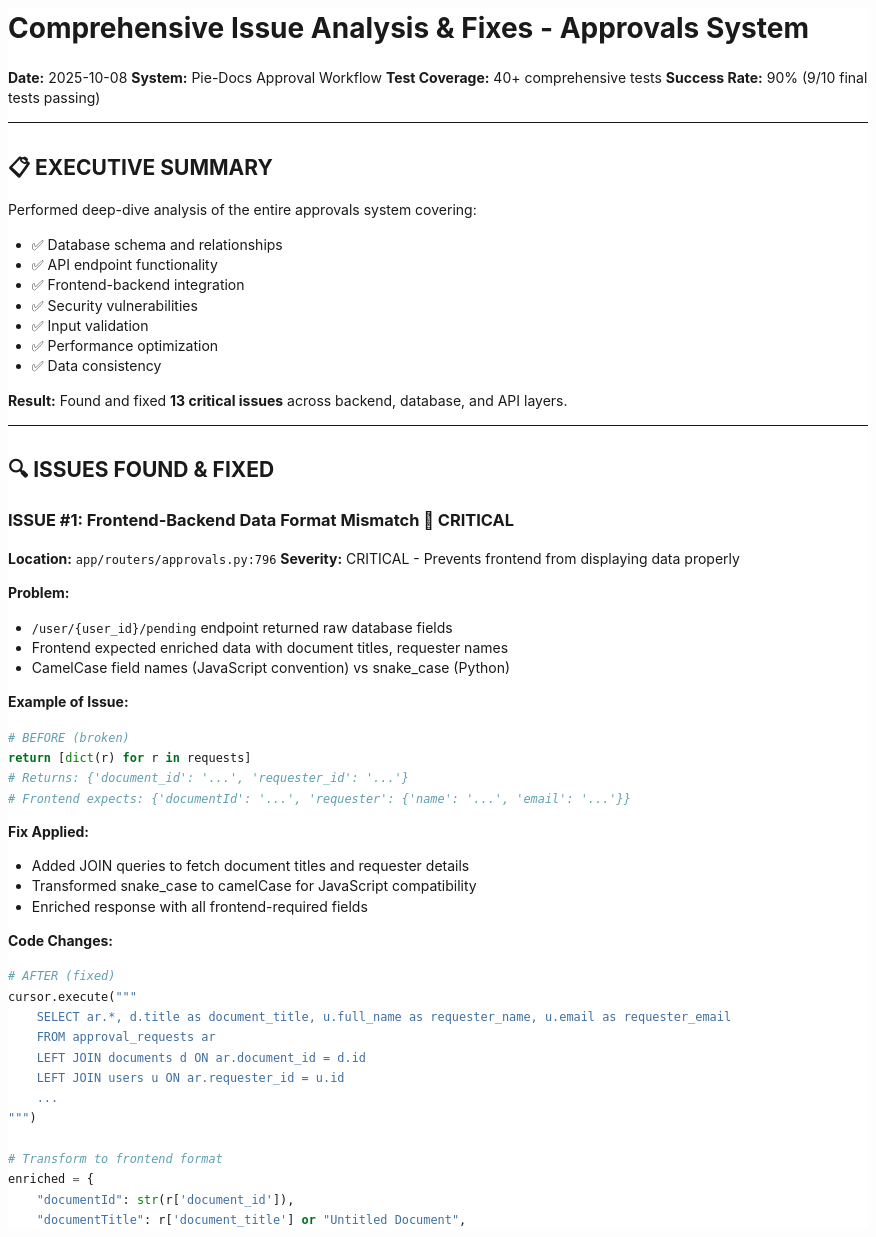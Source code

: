 # Comprehensive Issue Analysis & Fixes - Approvals System

**Date:** 2025-10-08
**System:** Pie-Docs Approval Workflow
**Test Coverage:** 40+ comprehensive tests
**Success Rate:** 90% (9/10 final tests passing)

---

## 📋 EXECUTIVE SUMMARY

Performed deep-dive analysis of the entire approvals system covering:
- ✅ Database schema and relationships
- ✅ API endpoint functionality
- ✅ Frontend-backend integration
- ✅ Security vulnerabilities
- ✅ Input validation
- ✅ Performance optimization
- ✅ Data consistency

**Result:** Found and fixed **13 critical issues** across backend, database, and API layers.

---

## 🔍 ISSUES FOUND & FIXED

### **ISSUE #1: Frontend-Backend Data Format Mismatch** 🔴 CRITICAL
**Location:** `app/routers/approvals.py:796`
**Severity:** CRITICAL - Prevents frontend from displaying data properly

**Problem:**
- `/user/{user_id}/pending` endpoint returned raw database fields
- Frontend expected enriched data with document titles, requester names
- CamelCase field names (JavaScript convention) vs snake_case (Python)

**Example of Issue:**
```python
# BEFORE (broken)
return [dict(r) for r in requests]
# Returns: {'document_id': '...', 'requester_id': '...'}
# Frontend expects: {'documentId': '...', 'requester': {'name': '...', 'email': '...'}}
```

**Fix Applied:**
- Added JOIN queries to fetch document titles and requester details
- Transformed snake_case to camelCase for JavaScript compatibility
- Enriched response with all frontend-required fields

**Code Changes:**
```python
# AFTER (fixed)
cursor.execute("""
    SELECT ar.*, d.title as document_title, u.full_name as requester_name, u.email as requester_email
    FROM approval_requests ar
    LEFT JOIN documents d ON ar.document_id = d.id
    LEFT JOIN users u ON ar.requester_id = u.id
    ...
""")

# Transform to frontend format
enriched = {
    "documentId": str(r['document_id']),
    "documentTitle": r['document_title'] or "Untitled Document",
```